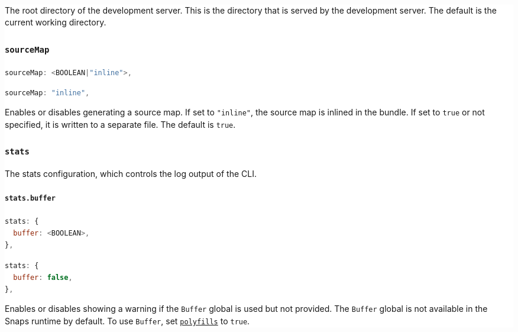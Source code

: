 </TabItem>
</Tabs>

The root directory of the development server.
This is the directory that is served by the development server.
The default is the current working directory.

### `sourceMap`

<Tabs>
<TabItem value="Syntax">

```javascript
sourceMap: <BOOLEAN|"inline">,
```

</TabItem>
<TabItem value="Example">

```javascript
sourceMap: "inline",
```

</TabItem>
</Tabs>

Enables or disables generating a source map.
If set to `"inline"`, the source map is inlined in the bundle.
If set to `true` or not specified, it is written to a separate file.
The default is `true`.

### `stats`

The stats configuration, which controls the log output of the CLI.

#### `stats.buffer`

<Tabs>
<TabItem value="Syntax">

```javascript
stats: {
  buffer: <BOOLEAN>,
},
```

</TabItem>
<TabItem value="Example">

```javascript
stats: {
  buffer: false,
},
```

</TabItem>
</Tabs>

Enables or disables showing a warning if the `Buffer` global is used but not provided.
The `Buffer` global is not available in the Snaps runtime by default.
To use `Buffer`, set [`polyfills`](#polyfills) to `true`.
